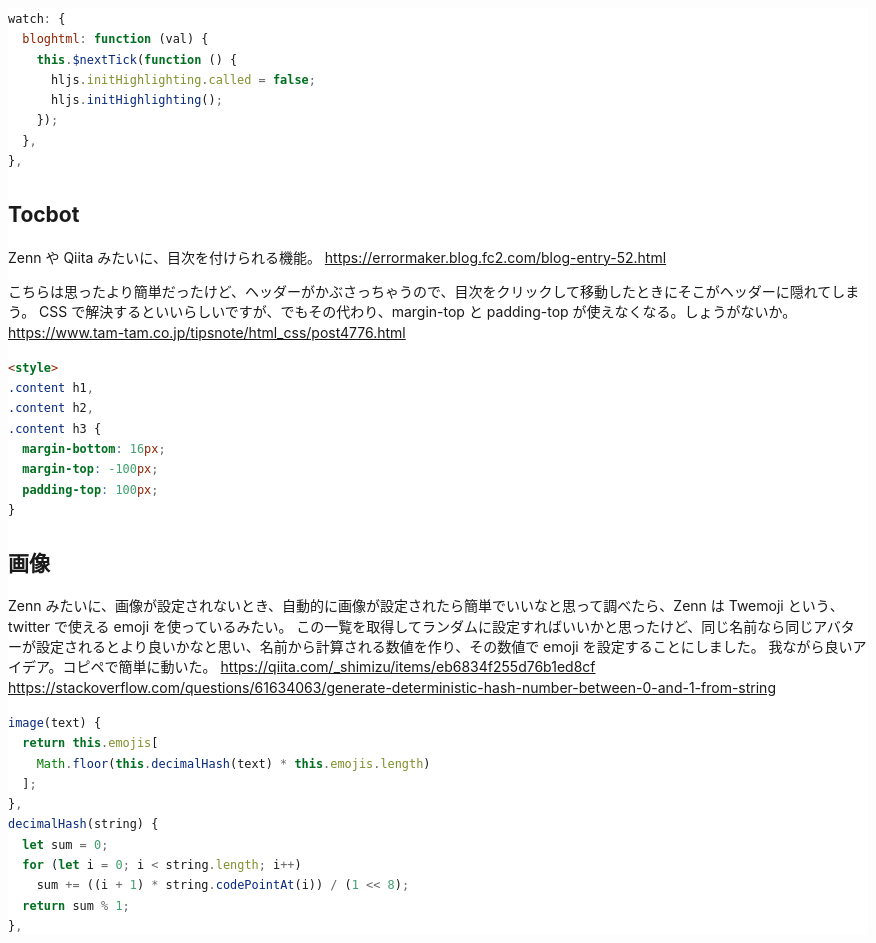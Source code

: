 ```javascript
watch: {
  bloghtml: function (val) {
    this.$nextTick(function () {
      hljs.initHighlighting.called = false;
      hljs.initHighlighting();
    });
  },
},
```

## Tocbot

Zenn や Qiita みたいに、目次を付けられる機能。
https://errormaker.blog.fc2.com/blog-entry-52.html

こちらは思ったより簡単だったけど、ヘッダーがかぶさっちゃうので、目次をクリックして移動したときにそこがヘッダーに隠れてしまう。
CSS で解決するといいらしいですが、でもその代わり、margin-top と padding-top が使えなくなる。しょうがないか。
https://www.tam-tam.co.jp/tipsnote/html_css/post4776.html

```html
<style>
.content h1,
.content h2,
.content h3 {
  margin-bottom: 16px;
  margin-top: -100px;
  padding-top: 100px;
}
```

## 画像

Zenn みたいに、画像が設定されないとき、自動的に画像が設定されたら簡単でいいなと思って調べたら、Zenn は Twemoji という、twitter で使える emoji を使っているみたい。
この一覧を取得してランダムに設定すればいいかと思ったけど、同じ名前なら同じアバターが設定されるとより良いかなと思い、名前から計算される数値を作り、その数値で emoji を設定することにしました。
我ながら良いアイデア。コピペで簡単に動いた。
https://qiita.com/_shimizu/items/eb6834f255d76b1ed8cf
https://stackoverflow.com/questions/61634063/generate-deterministic-hash-number-between-0-and-1-from-string

```javascript
image(text) {
  return this.emojis[
    Math.floor(this.decimalHash(text) * this.emojis.length)
  ];
},
decimalHash(string) {
  let sum = 0;
  for (let i = 0; i < string.length; i++)
    sum += ((i + 1) * string.codePointAt(i)) / (1 << 8);
  return sum % 1;
},
```
